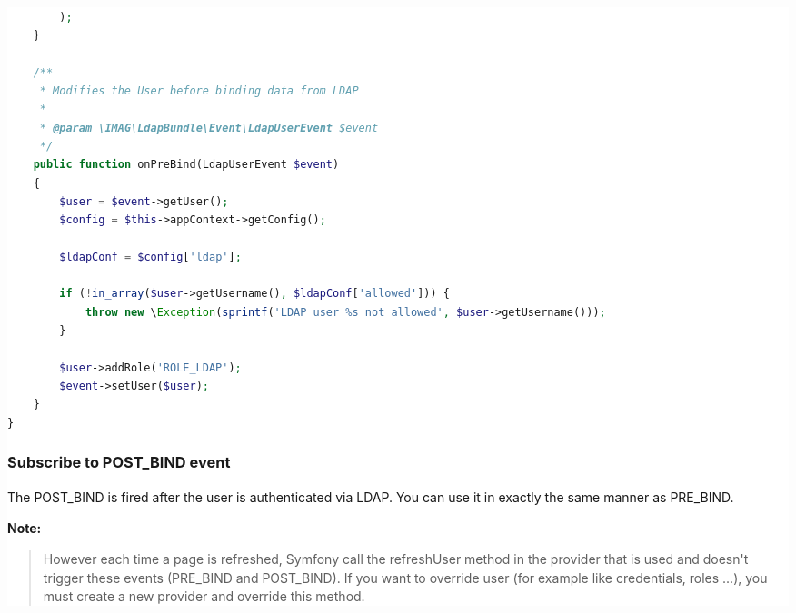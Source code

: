 ```php
        );
    }

    /**
     * Modifies the User before binding data from LDAP
     *
     * @param \IMAG\LdapBundle\Event\LdapUserEvent $event
     */
    public function onPreBind(LdapUserEvent $event)
    {
        $user = $event->getUser();
        $config = $this->appContext->getConfig();

        $ldapConf = $config['ldap'];

        if (!in_array($user->getUsername(), $ldapConf['allowed'])) {
            throw new \Exception(sprintf('LDAP user %s not allowed', $user->getUsername()));
        }

		$user->addRole('ROLE_LDAP');
        $event->setUser($user);
    }
}
```
### Subscribe to POST_BIND event

The POST_BIND is fired after the user is authenticated via LDAP. You can use it in exactly the same manner as PRE_BIND.

**Note:**

> However each time a page is refreshed, Symfony call the refreshUser method in the provider that is used and doesn't trigger these events (PRE_BIND and POST_BIND).
> If you want to override user (for example like credentials, roles ...), you must create a new provider and override this method.
